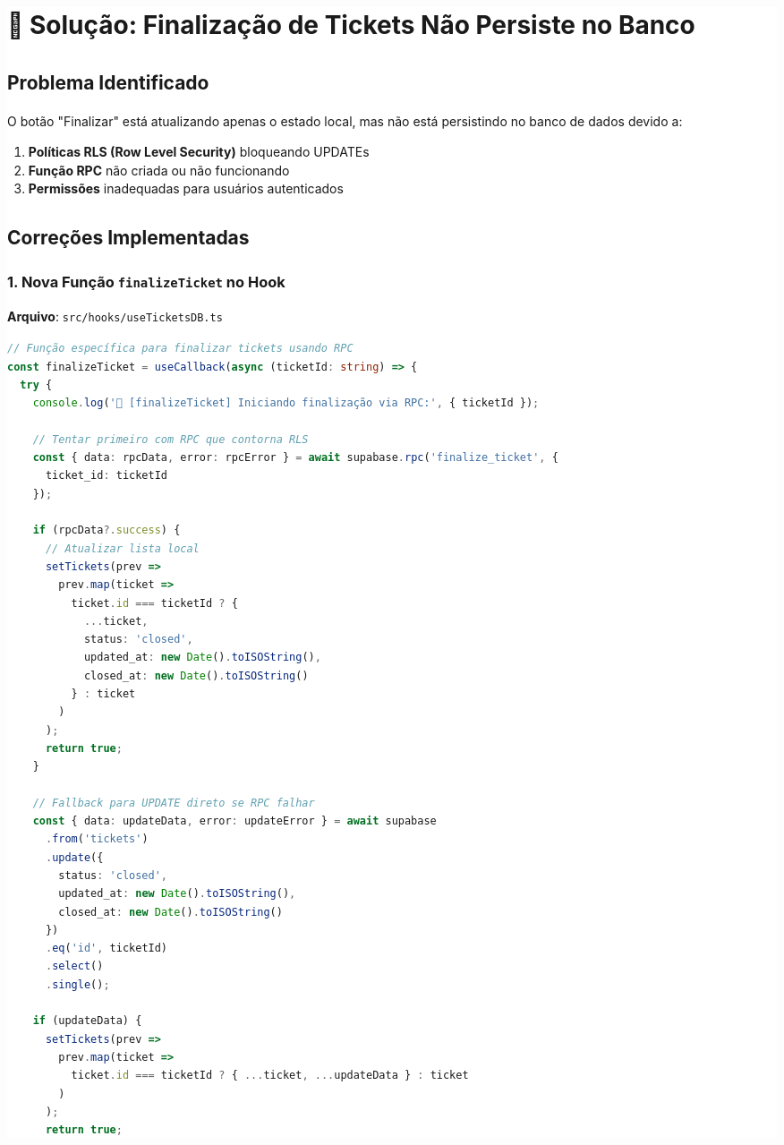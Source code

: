 # 🔧 Solução: Finalização de Tickets Não Persiste no Banco

## Problema Identificado

O botão "Finalizar" está atualizando apenas o estado local, mas não está persistindo no banco de dados devido a:

1. **Políticas RLS (Row Level Security)** bloqueando UPDATEs
2. **Função RPC** não criada ou não funcionando
3. **Permissões** inadequadas para usuários autenticados

## Correções Implementadas

### 1. Nova Função `finalizeTicket` no Hook

**Arquivo**: `src/hooks/useTicketsDB.ts`

```typescript
// Função específica para finalizar tickets usando RPC
const finalizeTicket = useCallback(async (ticketId: string) => {
  try {
    console.log('🎯 [finalizeTicket] Iniciando finalização via RPC:', { ticketId });

    // Tentar primeiro com RPC que contorna RLS
    const { data: rpcData, error: rpcError } = await supabase.rpc('finalize_ticket', {
      ticket_id: ticketId
    });

    if (rpcData?.success) {
      // Atualizar lista local
      setTickets(prev => 
        prev.map(ticket => 
          ticket.id === ticketId ? { 
            ...ticket, 
            status: 'closed',
            updated_at: new Date().toISOString(),
            closed_at: new Date().toISOString()
          } : ticket
        )
      );
      return true;
    }
    
    // Fallback para UPDATE direto se RPC falhar
    const { data: updateData, error: updateError } = await supabase
      .from('tickets')
      .update({
        status: 'closed',
        updated_at: new Date().toISOString(),
        closed_at: new Date().toISOString()
      })
      .eq('id', ticketId)
      .select()
      .single();

    if (updateData) {
      setTickets(prev => 
        prev.map(ticket => 
          ticket.id === ticketId ? { ...ticket, ...updateData } : ticket
        )
      );
      return true;
```